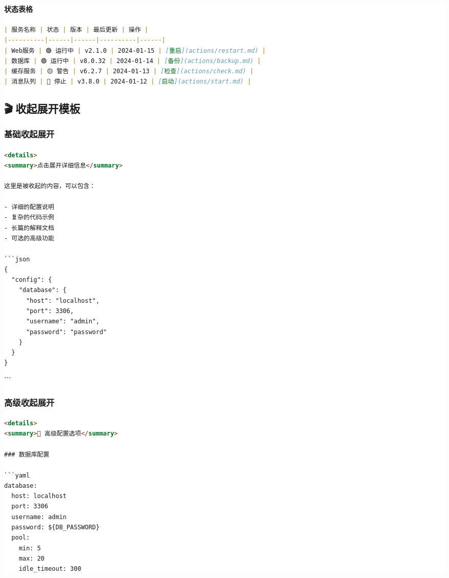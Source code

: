 #### 状态表格

```markdown
| 服务名称 | 状态 | 版本 | 最后更新 | 操作 |
|----------|------|------|----------|------|
| Web服务 | 🟢 运行中 | v2.1.0 | 2024-01-15 | [重启](actions/restart.md) |
| 数据库 | 🟢 运行中 | v8.0.32 | 2024-01-14 | [备份](actions/backup.md) |
| 缓存服务 | 🟡 警告 | v6.2.7 | 2024-01-13 | [检查](actions/check.md) |
| 消息队列 | 🔴 停止 | v3.8.0 | 2024-01-12 | [启动](actions/start.md) |
```

## 🎬 收起展开模板

### 基础收起展开

```html
<details>
<summary>点击展开详细信息</summary>

这里是被收起的内容，可以包含：

- 详细的配置说明
- 复杂的代码示例
- 长篇的解释文档
- 可选的高级功能

```json
{
  "config": {
    "database": {
      "host": "localhost",
      "port": 3306,
      "username": "admin",
      "password": "password"
    }
  }
}
```

</details>
```

### 高级收起展开

```html
<details>
<summary>🔧 高级配置选项</summary>

### 数据库配置

```yaml
database:
  host: localhost
  port: 3306
  username: admin
  password: ${DB_PASSWORD}
  pool:
    min: 5
    max: 20
    idle_timeout: 300
```

